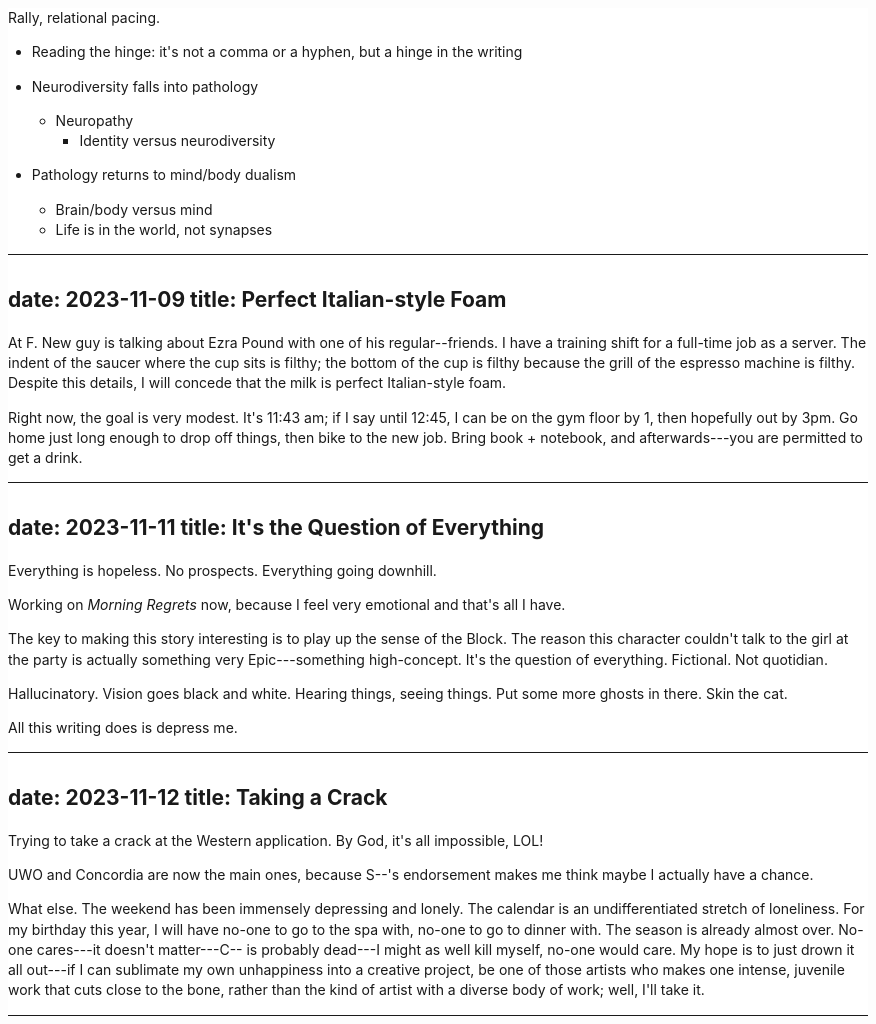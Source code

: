 
Rally, relational pacing.

- Reading the hinge: it's not a comma or a hyphen, but a hinge in the writing

- Neurodiversity falls into pathology
	- Neuropathy
		- Identity versus neurodiversity
- Pathology returns to mind/body dualism
	- Brain/body versus mind
	- Life is in the world, not synapses

---
date: 2023-11-09
title: Perfect Italian-style Foam
---

At F. New guy is talking about Ezra Pound with one of his regular--friends. I have a training shift for a full-time job as a server. The indent of the saucer where the cup sits is filthy; the bottom of the cup is filthy because the grill of the espresso machine is filthy. Despite this details, I will concede that the milk is perfect Italian-style foam.

Right now, the goal is very modest. It's 11:43 am; if I say until 12:45, I can be on the gym floor by 1, then hopefully out by 3pm. Go home just long enough to drop off things, then bike to the new job. Bring book + notebook, and afterwards---you are permitted to get a drink.

---
date: 2023-11-11
title: It's the Question of Everything
---

Everything is hopeless. No prospects. Everything going downhill.

Working on *Morning Regrets* now, because I feel very emotional and that's all I have.

The key to making this story interesting is to play up the sense of the Block. The reason this character couldn't talk to the girl at the party is actually something very Epic---something high-concept. It's the question of everything. Fictional. Not quotidian.

Hallucinatory. Vision goes black and white. Hearing things, seeing things. Put some more ghosts in there. Skin the cat.

All this writing does is depress me.

---
date: 2023-11-12
title: Taking a Crack
---

Trying to take a crack at the Western application. By God, it's all impossible, LOL!

UWO and Concordia are now the main ones, because S--'s endorsement makes me think maybe I actually have a chance.

What else. The weekend has been immensely depressing and lonely. The calendar is an undifferentiated stretch of loneliness. For my birthday this year, I will have no-one to go to the spa with, no-one to go to dinner with. The season is already almost over. No-one cares---it doesn't matter---C-- is probably dead---I might as well kill myself, no-one would care. My hope is to just drown it all out---if I can sublimate my own unhappiness into a creative project, be one of those artists who makes one intense, juvenile work that cuts close to the bone, rather than the kind of artist with a diverse body of work; well, I'll take it.

---